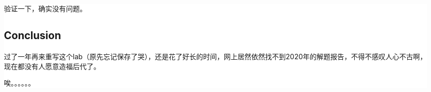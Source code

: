 验证一下，确实没有问题。

## Conclusion
过了一年再来重写这个lab（原先忘记保存了哭），还是花了好长的时间，网上居然依然找不到2020年的解题报告，不得不感叹人心不古啊，现在都没有人愿意造福后代了。

唉。。。。。。



